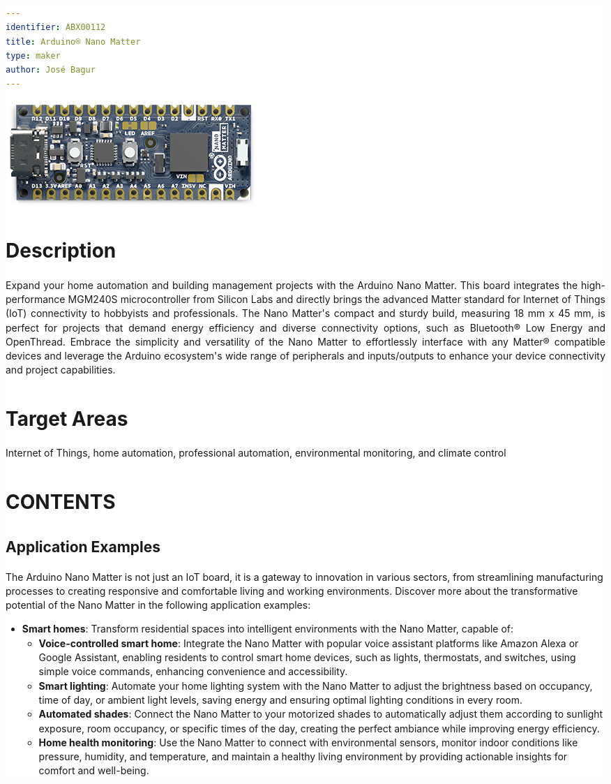 ```yaml
---
identifier: ABX00112
title: Arduino® Nano Matter
type: maker
author: José Bagur
---
```


![](assets/Nano_Matter_Top_View.png)

# Description

<p style="text-align: justify;">Expand your home automation and building management projects with the Arduino Nano Matter. This board integrates the high-performance MGM240S microcontroller from Silicon Labs and directly brings the advanced Matter standard for Internet of Things (IoT) connectivity to hobbyists and professionals. The Nano Matter's compact and sturdy build, measuring 18 mm x 45 mm, is perfect for projects that demand energy efficiency and diverse connectivity options, such as Bluetooth® Low Energy and OpenThread. Embrace the simplicity and versatility of the Nano Matter to effortlessly interface with any Matter® compatible devices and leverage the Arduino ecosystem's wide range of peripherals and inputs/outputs to enhance your device connectivity and project capabilities.</p>

# Target Areas

Internet of Things, home automation, professional automation, environmental monitoring, and climate control

# CONTENTS
## Application Examples

The Arduino Nano Matter is not just an IoT board, it is a gateway to innovation in various sectors, from streamlining manufacturing processes to creating responsive and comfortable living and working environments. Discover more about the transformative potential of the Nano Matter in the following application examples:

- **Smart homes**: Transform residential spaces into intelligent environments with the Nano Matter, capable of:
  - **Voice-controlled smart home**: Integrate the Nano Matter with popular voice assistant platforms like Amazon Alexa or Google Assistant, enabling residents to control smart home devices, such as lights, thermostats, and switches, using simple voice commands, enhancing convenience and accessibility.
  - **Smart lighting**: Automate your home lighting system with the Nano Matter to adjust the brightness based on occupancy, time of day, or ambient light levels, saving energy and ensuring optimal lighting conditions in every room.
  - **Automated shades**: Connect the Nano Matter to your motorized shades to automatically adjust them according to sunlight exposure, room occupancy, or specific times of the day, creating the perfect ambiance while improving energy efficiency.
  - **Home health monitoring**: Use the Nano Matter to connect with environmental sensors, monitor indoor conditions like pressure, humidity, and temperature, and maintain a healthy living environment by providing actionable insights for comfort and well-being.
